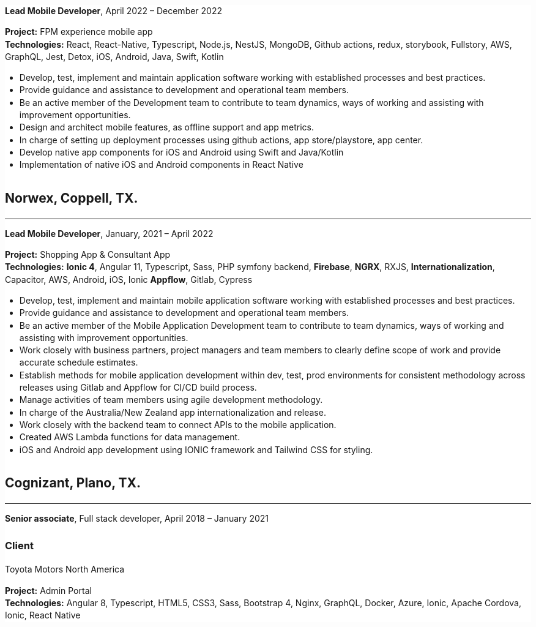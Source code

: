 **Lead Mobile Developer**, April 2022 – December 2022

**Project:** FPM experience mobile app  
**Technologies:** React, React-Native, Typescript, Node.js, NestJS, MongoDB, Github actions, redux, storybook, Fullstory, AWS, GraphQL, Jest, Detox, iOS, Android, Java, Swift, Kotlin

* Develop, test, implement and maintain application software working with established processes and best practices.
* Provide guidance and assistance to development and operational team members.
* Be an active member of the Development team to contribute to team dynamics, ways of working and assisting with improvement opportunities.
* Design and architect mobile features, as offline support and app metrics.
* In charge of setting up deployment processes using github actions, app store/playstore, app center.
* Develop native app components for iOS and Android using Swift and Java/Kotlin
* Implementation of native iOS and Android components in React Native



## Norwex, Coppell, TX.
-------

**Lead Mobile Developer**, January, 2021 – April 2022

**Project:** Shopping App & Consultant App  
**Technologies:** **Ionic 4**, Angular 11, Typescript, Sass, PHP symfony backend, **Firebase**, **NGRX**, RXJS, **Internationalization**, Capacitor, AWS, Android, iOS, Ionic **Appflow**, Gitlab, Cypress

* Develop, test, implement and maintain mobile application software working with established processes and best practices.
* Provide guidance and assistance to development and operational team members.
* Be an active member of the Mobile Application Development team to contribute to team dynamics, ways of working and assisting with improvement opportunities.
* Work closely with business partners, project managers and team members to clearly define scope of work and provide accurate schedule estimates.
* Establish methods for mobile application development within dev, test, prod environments for consistent methodology across releases using Gitlab and Appflow for CI/CD build process.
* Manage activities of team members using agile development methodology.
* In charge of the Australia/New Zealand app internationalization and release.
* Work closely with the backend team to connect APIs to the mobile application.
* Created AWS Lambda functions for data management.
* iOS and Android app development using IONIC framework and Tailwind CSS for styling.


## Cognizant, Plano, TX.
-------

**Senior associate**, Full stack developer, April 2018 – January 2021

### Client 
Toyota Motors North America

**Project:** Admin Portal  
**Technologies:** Angular 8, Typescript, HTML5, CSS3, Sass, Bootstrap 4, Nginx, GraphQL, Docker, Azure, Ionic, Apache Cordova, Ionic, React Native
